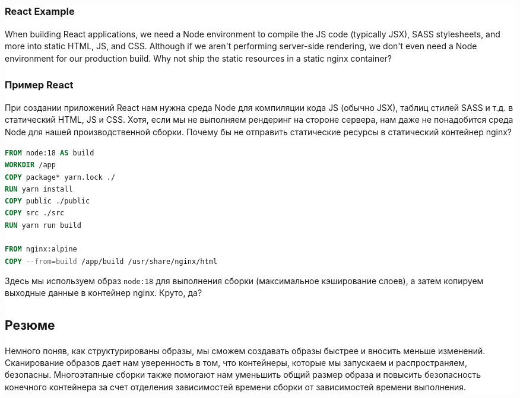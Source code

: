 
### React Example

When building React applications, we need a Node environment to compile the JS code (typically JSX), SASS stylesheets,
and more into static HTML, JS, and CSS. Although if we aren't performing server-side rendering, we don't even need a Node environment
for our production build. Why not ship the static resources in a static nginx container?

### Пример React

При создании приложений React нам нужна среда Node для компиляции кода JS (обычно JSX), таблиц стилей SASS и т.д. в статический HTML, JS и CSS. 
Хотя, если мы не выполняем рендеринг на стороне сервера, нам даже не понадобится среда Node для нашей производственной сборки. 
Почему бы не отправить статические ресурсы в статический контейнер nginx?

```dockerfile
FROM node:18 AS build
WORKDIR /app
COPY package* yarn.lock ./
RUN yarn install
COPY public ./public
COPY src ./src
RUN yarn run build

FROM nginx:alpine
COPY --from=build /app/build /usr/share/nginx/html
```

Здесь мы используем образ `node:18` для выполнения сборки (максимальное кэширование слоев), 
а затем копируем выходные данные в контейнер nginx. Круто, да?

## Резюме

Немного поняв, как структурированы образы, мы сможем создавать образы быстрее и вносить меньше изменений. 
Сканирование образов дает нам уверенность в том, что контейнеры, которые мы запускаем и распространяем, безопасны. 
Многоэтапные сборки также помогают нам уменьшить общий размер образа и повысить безопасность конечного контейнера 
за счет отделения зависимостей времени сборки от зависимостей времени выполнения.
